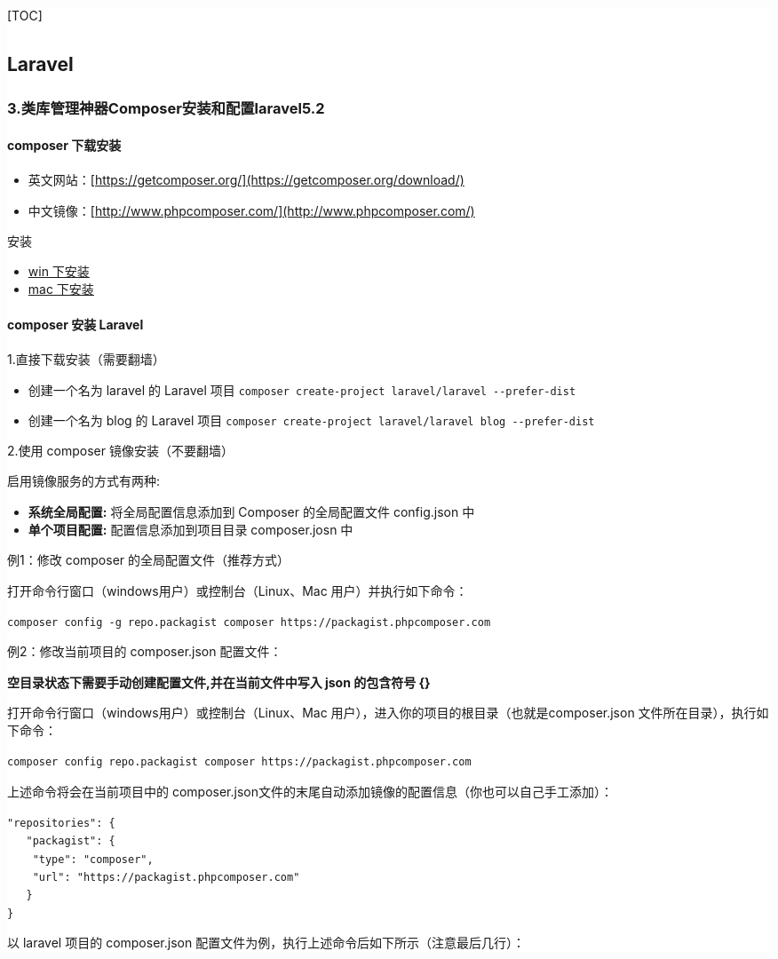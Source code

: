 [TOC]
## Laravel

### 3.类库管理神器Composer安装和配置laravel5.2

#### composer 下载安装

- 英文网站：[https://getcomposer.org/](https://getcomposer.org/download/)

- 中文镜像：[http://www.phpcomposer.com/](http://www.phpcomposer.com/)

安装 

- [win 下安装](http://bbs.houdunwang.com/thread-100920-1-1.html)
- [mac 下安装](http://bbs.houdunwang.com/thread-100921-1-1.html)

#### composer 安装 Laravel

1.直接下载安装（需要翻墙）

- 创建一个名为 laravel 的 Laravel 项目
`composer create-project laravel/laravel --prefer-dist`

- 创建一个名为 blog 的 Laravel 项目
`composer create-project laravel/laravel blog --prefer-dist`

2.使用 composer 镜像安装（不要翻墙）

启用镜像服务的方式有两种:

- **系统全局配置:** 将全局配置信息添加到 Composer 的全局配置文件 config.json 中
- **单个项目配置:** 配置信息添加到项目目录 composer.josn 中

例1：修改 composer 的全局配置文件（推荐方式）

打开命令行窗口（windows用户）或控制台（Linux、Mac 用户）并执行如下命令：

`composer config -g repo.packagist composer https://packagist.phpcomposer.com`

例2：修改当前项目的 composer.json 配置文件：

 **空目录状态下需要手动创建配置文件,并在当前文件中写入 json 的包含符号 {}**

打开命令行窗口（windows用户）或控制台（Linux、Mac 用户），进入你的项目的根目录（也就是composer.json 文件所在目录），执行如下命令：

`composer config repo.packagist composer https://packagist.phpcomposer.com`

上述命令将会在当前项目中的 composer.json文件的末尾自动添加镜像的配置信息（你也可以自己手工添加）：

```
"repositories": {
   "packagist": { 
    "type": "composer", 
    "url": "https://packagist.phpcomposer.com"
   }
}
```

以 laravel 项目的 composer.json 配置文件为例，执行上述命令后如下所示（注意最后几行）：
